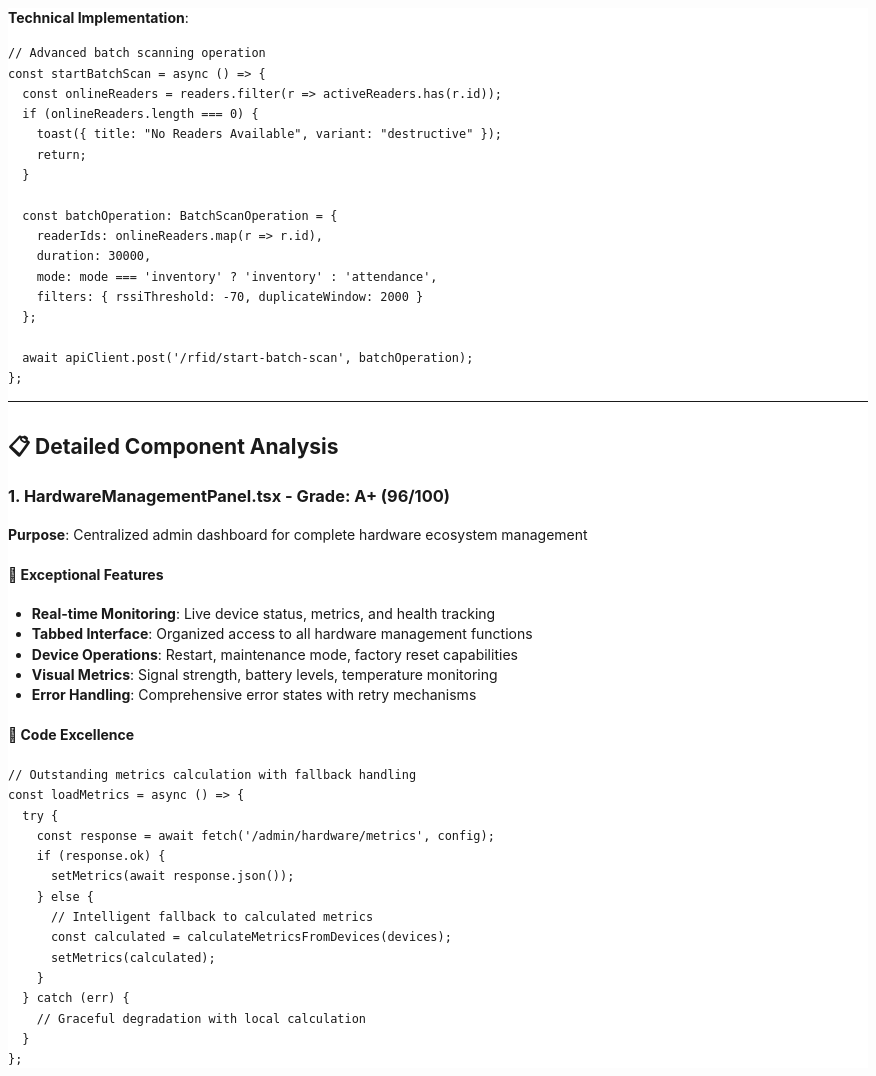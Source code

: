 **Technical Implementation**:
```tsx
// Advanced batch scanning operation
const startBatchScan = async () => {
  const onlineReaders = readers.filter(r => activeReaders.has(r.id));
  if (onlineReaders.length === 0) {
    toast({ title: "No Readers Available", variant: "destructive" });
    return;
  }
  
  const batchOperation: BatchScanOperation = {
    readerIds: onlineReaders.map(r => r.id),
    duration: 30000,
    mode: mode === 'inventory' ? 'inventory' : 'attendance',
    filters: { rssiThreshold: -70, duplicateWindow: 2000 }
  };
  
  await apiClient.post('/rfid/start-batch-scan', batchOperation);
};
```

---

## 📋 **Detailed Component Analysis**

### **1. HardwareManagementPanel.tsx** - Grade: A+ (96/100)
**Purpose**: Centralized admin dashboard for complete hardware ecosystem management

#### **🎯 Exceptional Features**
- **Real-time Monitoring**: Live device status, metrics, and health tracking
- **Tabbed Interface**: Organized access to all hardware management functions
- **Device Operations**: Restart, maintenance mode, factory reset capabilities
- **Visual Metrics**: Signal strength, battery levels, temperature monitoring
- **Error Handling**: Comprehensive error states with retry mechanisms

#### **💎 Code Excellence**
```tsx
// Outstanding metrics calculation with fallback handling
const loadMetrics = async () => {
  try {
    const response = await fetch('/admin/hardware/metrics', config);
    if (response.ok) {
      setMetrics(await response.json());
    } else {
      // Intelligent fallback to calculated metrics
      const calculated = calculateMetricsFromDevices(devices);
      setMetrics(calculated);
    }
  } catch (err) {
    // Graceful degradation with local calculation
  }
};
```
